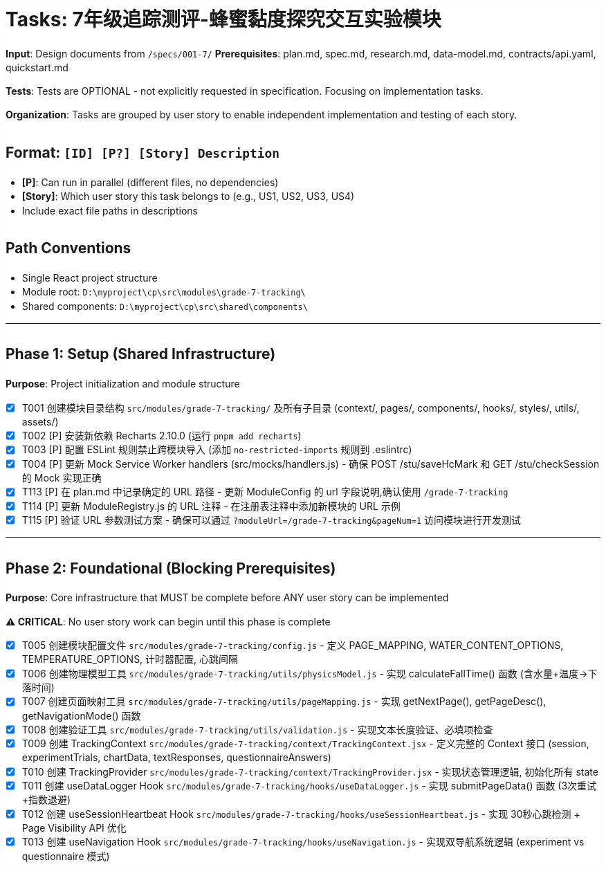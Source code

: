 # Tasks: 7年级追踪测评-蜂蜜黏度探究交互实验模块

**Input**: Design documents from `/specs/001-7/`
**Prerequisites**: plan.md, spec.md, research.md, data-model.md, contracts/api.yaml, quickstart.md

**Tests**: Tests are OPTIONAL - not explicitly requested in specification. Focusing on implementation tasks.

**Organization**: Tasks are grouped by user story to enable independent implementation and testing of each story.

## Format: `[ID] [P?] [Story] Description`
- **[P]**: Can run in parallel (different files, no dependencies)
- **[Story]**: Which user story this task belongs to (e.g., US1, US2, US3, US4)
- Include exact file paths in descriptions

## Path Conventions
- Single React project structure
- Module root: `D:\myproject\cp\src\modules\grade-7-tracking\`
- Shared components: `D:\myproject\cp\src\shared\components\`

---

## Phase 1: Setup (Shared Infrastructure)

**Purpose**: Project initialization and module structure

- [X] T001 创建模块目录结构 `src/modules/grade-7-tracking/` 及所有子目录 (context/, pages/, components/, hooks/, styles/, utils/, assets/)
- [X] T002 [P] 安装新依赖 Recharts 2.10.0 (运行 `pnpm add recharts`)
- [X] T003 [P] 配置 ESLint 规则禁止跨模块导入 (添加 `no-restricted-imports` 规则到 .eslintrc)
- [X] T004 [P] 更新 Mock Service Worker handlers (src/mocks/handlers.js) - 确保 POST /stu/saveHcMark 和 GET /stu/checkSession 的 Mock 实现正确
- [X] T113 [P] 在 plan.md 中记录确定的 URL 路径 - 更新 ModuleConfig 的 url 字段说明,确认使用 `/grade-7-tracking`
- [X] T114 [P] 更新 ModuleRegistry.js 的 URL 注释 - 在注册表注释中添加新模块的 URL 示例
- [X] T115 [P] 验证 URL 参数测试方案 - 确保可以通过 `?moduleUrl=/grade-7-tracking&pageNum=1` 访问模块进行开发测试

---

## Phase 2: Foundational (Blocking Prerequisites)

**Purpose**: Core infrastructure that MUST be complete before ANY user story can be implemented

**⚠️ CRITICAL**: No user story work can begin until this phase is complete

- [X] T005 创建模块配置文件 `src/modules/grade-7-tracking/config.js` - 定义 PAGE_MAPPING, WATER_CONTENT_OPTIONS, TEMPERATURE_OPTIONS, 计时器配置, 心跳间隔
- [X] T006 创建物理模型工具 `src/modules/grade-7-tracking/utils/physicsModel.js` - 实现 calculateFallTime() 函数 (含水量+温度→下落时间)
- [X] T007 创建页面映射工具 `src/modules/grade-7-tracking/utils/pageMapping.js` - 实现 getNextPage(), getPageDesc(), getNavigationMode() 函数
- [X] T008 创建验证工具 `src/modules/grade-7-tracking/utils/validation.js` - 实现文本长度验证、必填项检查
- [X] T009 创建 TrackingContext `src/modules/grade-7-tracking/context/TrackingContext.jsx` - 定义完整的 Context 接口 (session, experimentTrials, chartData, textResponses, questionnaireAnswers)
- [X] T010 创建 TrackingProvider `src/modules/grade-7-tracking/context/TrackingProvider.jsx` - 实现状态管理逻辑, 初始化所有 state
- [X] T011 创建 useDataLogger Hook `src/modules/grade-7-tracking/hooks/useDataLogger.js` - 实现 submitPageData() 函数 (3次重试+指数退避)
- [X] T012 创建 useSessionHeartbeat Hook `src/modules/grade-7-tracking/hooks/useSessionHeartbeat.js` - 实现 30秒心跳检测 + Page Visibility API 优化
- [X] T013 创建 useNavigation Hook `src/modules/grade-7-tracking/hooks/useNavigation.js` - 实现双导航系统逻辑 (experiment vs questionnaire 模式)